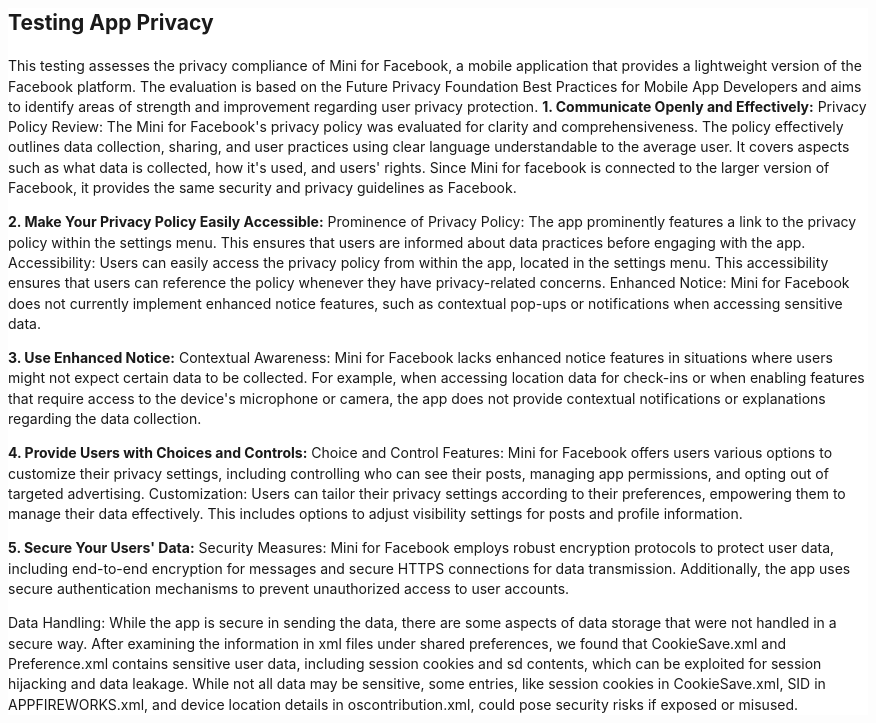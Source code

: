 ## Testing App Privacy
This testing assesses the privacy compliance of Mini for Facebook, a mobile application that provides a lightweight version of the Facebook platform. The evaluation is based on the Future Privacy Foundation Best Practices for Mobile App Developers and aims to identify areas of strength and improvement regarding user privacy protection.
**1. Communicate Openly and Effectively:**
Privacy Policy Review: The Mini for Facebook's privacy policy was evaluated for clarity and comprehensiveness. The policy effectively outlines data collection, sharing, and user practices using clear language understandable to the average user. It covers aspects such as what data is collected, how it's used, and users' rights. Since Mini for facebook is connected to the larger version of Facebook, it provides the same security and privacy guidelines as Facebook.


**2. Make Your Privacy Policy Easily Accessible:**
Prominence of Privacy Policy: The app prominently features a link to the privacy policy within the settings menu. This ensures that users are informed about data practices before engaging with the app.
Accessibility: Users can easily access the privacy policy from within the app, located in the settings menu. This accessibility ensures that users can reference the policy whenever they have privacy-related concerns.
Enhanced Notice: Mini for Facebook does not currently implement enhanced notice features, such as contextual pop-ups or notifications when accessing sensitive data.




**3. Use Enhanced Notice:**
Contextual Awareness: Mini for Facebook lacks enhanced notice features in situations where users might not expect certain data to be collected. For example, when accessing location data for check-ins or when enabling features that require access to the device's microphone or camera, the app does not provide contextual notifications or explanations regarding the data collection.







**4. Provide Users with Choices and Controls:**
Choice and Control Features: Mini for Facebook offers users various options to customize their privacy settings, including controlling who can see their posts, managing app permissions, and opting out of targeted advertising.
Customization: Users can tailor their privacy settings according to their preferences, empowering them to manage their data effectively. This includes options to adjust visibility settings for posts and profile information.




**5. Secure Your Users' Data:**
Security Measures: Mini for Facebook employs robust encryption protocols to protect user data, including end-to-end encryption for messages and secure HTTPS connections for data transmission. Additionally, the app uses secure authentication mechanisms to prevent unauthorized access to user accounts.





Data Handling: While the app is secure in sending the data, there are some aspects of data storage that were not handled in a secure way. After examining the information in xml files under shared preferences, we found that CookieSave.xml and Preference.xml contains sensitive user data, including session cookies and sd contents, which can be exploited for session hijacking and data leakage. While not all data may be sensitive, some entries, like session cookies in CookieSave.xml, SID in APPFIREWORKS.xml, and device location details in oscontribution.xml, could pose security risks if exposed or misused.
